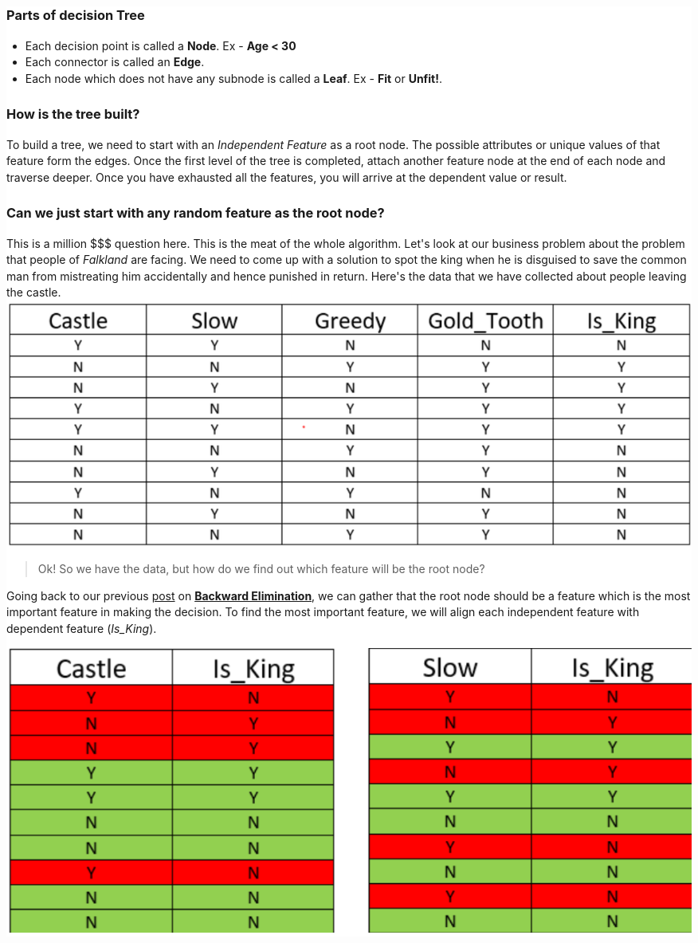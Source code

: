 
### Parts of decision Tree
- Each decision point is called a **Node**. Ex - __Age < 30__
- Each connector is called an __Edge__.
- Each node which does not have any subnode is called a __Leaf__. Ex - __Fit__ or __Unfit!__.

### How is the tree built?
To build a tree, we need to start with an *Independent Feature* as a root node. The possible attributes or unique values of that feature form the edges. Once the first level of the tree is completed, attach another feature node at the end of each node and traverse deeper. Once you have exhausted all the features, you will arrive at the dependent value or result.

### Can we just start with any random feature as the root node?
This is a million $$$ question here. This is the meat of the whole algorithm. Let's look at our business problem about the problem that people of *Falkland* are facing. We need to come up with a solution to spot the king when he is disguised to save the common man from mistreating him accidentally and hence punished in return. Here's the data that we have collected about people leaving the castle.
![falkland.PNG](/resources/img/decision/falkland.PNG)

> Ok! So we have the data, but how do we find out which feature will be the root node?   

Going back to our previous [post](http://www.javahabit.com/2019/02/10/part-5-ml-mltr-backward-elimination/) on [__Backward Elimination__](http://www.javahabit.com/2019/02/10/part-5-ml-mltr-backward-elimination/), we can gather that the root node should be a feature which is the most important feature in making the decision. To find the most important feature, we will align each independent feature with dependent feature (*Is_King*).

![featuremap.PNG](/resources/img/decision/featuremap.PNG)